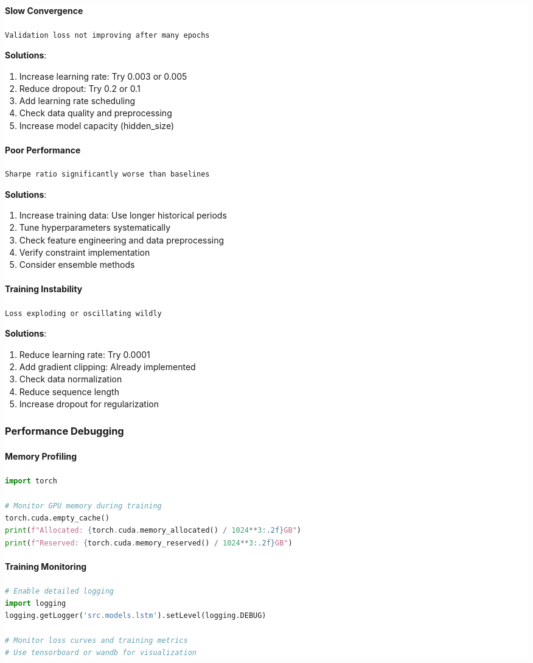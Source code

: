 #### Slow Convergence
```
Validation loss not improving after many epochs
```

**Solutions**:
1. Increase learning rate: Try 0.003 or 0.005
2. Reduce dropout: Try 0.2 or 0.1
3. Add learning rate scheduling
4. Check data quality and preprocessing
5. Increase model capacity (hidden_size)

#### Poor Performance
```
Sharpe ratio significantly worse than baselines
```

**Solutions**:
1. Increase training data: Use longer historical periods
2. Tune hyperparameters systematically
3. Check feature engineering and data preprocessing
4. Verify constraint implementation
5. Consider ensemble methods

#### Training Instability
```
Loss exploding or oscillating wildly
```

**Solutions**:
1. Reduce learning rate: Try 0.0001
2. Add gradient clipping: Already implemented
3. Check data normalization
4. Reduce sequence length
5. Increase dropout for regularization

### Performance Debugging

#### Memory Profiling
```python
import torch

# Monitor GPU memory during training
torch.cuda.empty_cache()
print(f"Allocated: {torch.cuda.memory_allocated() / 1024**3:.2f}GB")
print(f"Reserved: {torch.cuda.memory_reserved() / 1024**3:.2f}GB")
```

#### Training Monitoring
```python
# Enable detailed logging
import logging
logging.getLogger('src.models.lstm').setLevel(logging.DEBUG)

# Monitor loss curves and training metrics
# Use tensorboard or wandb for visualization
```
